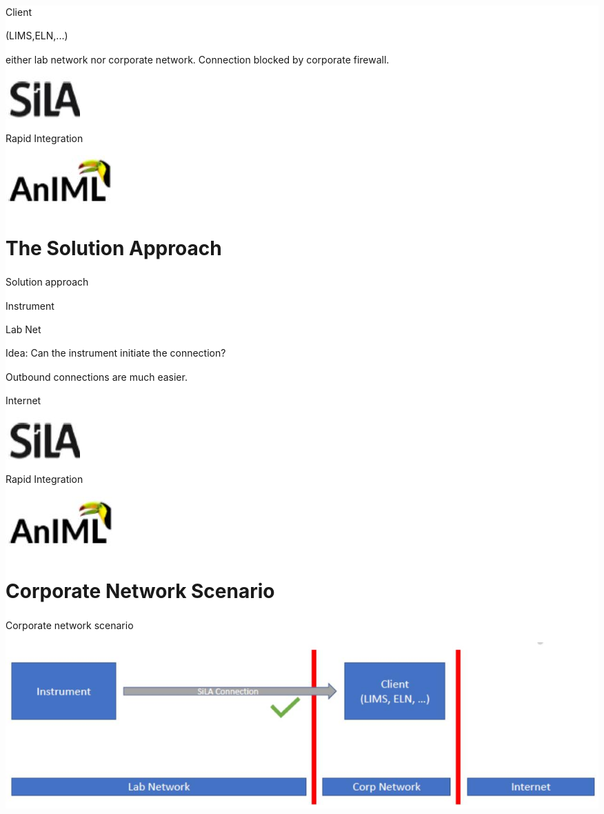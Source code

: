 Client

(LIMS,ELN,...)

either lab network nor corporate network. Connection blocked by corporate firewall.

![](images/0d37399f562f4bfc62533e0343e8e1e269622548935c07e105558d8274d25fea.jpg)

Rapid Integration

![](images/8c3abbfdd239cf0289500a2f6193e91eb05d667d63b09199ea1199ebb031cb52.jpg)

# The Solution Approach

Solution approach

Instrument

Lab Net

Idea: Can the instrument initiate the connection?

Outbound connections are much easier.

Internet

![](images/37c5d6e9e19aa0ba49f5339403113f8cf72c56cd327cecc3f9371cf7688817c3.jpg)

Rapid Integration

![](images/25574b5be087fe9be435e0b84d89c5b3735924f99f48df8026356694edeebc89.jpg)

# Corporate Network Scenario

Corporate network scenario

![](images/e5d4ea507a4acb2f31d38fa16f34659764b7c5819b1195f4dbc612f3580fa4cb.jpg)

